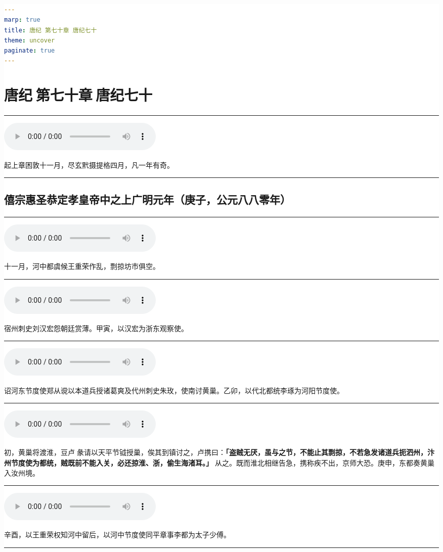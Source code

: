 ```yaml
---
marp: true
title: 唐纪 第七十章 唐纪七十
theme: uncover
paginate: true
---
```


# 唐纪 第七十章 唐纪七十

---

![](assets/audios/254/1.mp3)

起上章困敦十一月，尽玄黓摄提格四月，凡一年有奇。

---

## 僖宗惠圣恭定孝皇帝中之上广明元年（庚子，公元八八零年）

---

![](assets/audios/254/3.mp3)

十一月，河中都虞候王重荣作乱，剽掠坊市俱空。

---

![](assets/audios/254/4.mp3)

宿州刺史刘汉宏怨朝廷赏薄。甲寅，以汉宏为浙东观察使。

---

![](assets/audios/254/5.mp3)

诏河东节度使郑从谠以本道兵授诸葛爽及代州刺史朱玫，使南讨黄巢。乙卯，以代北都统李琢为河阳节度使。

---

![](assets/audios/254/6.mp3)

初，黄巢将渡淮，豆卢 彖请以天平节钺授巢，俟其到镇讨之，卢携曰：__「盗贼无厌，虽与之节，不能止其剽掠，不若急发诸道兵扼泗州，汴州节度使为都统，贼既前不能入关，必还掠淮、浙，偷生海渚耳。」__ 从之。既而淮北相继告急，携称疾不出，京师大恐。庚申，东都奏黄巢入汝州境。

---

![](assets/audios/254/7.mp3)

辛酉，以王重荣权知河中留后，以河中节度使同平章事李都为太子少傅。

---
